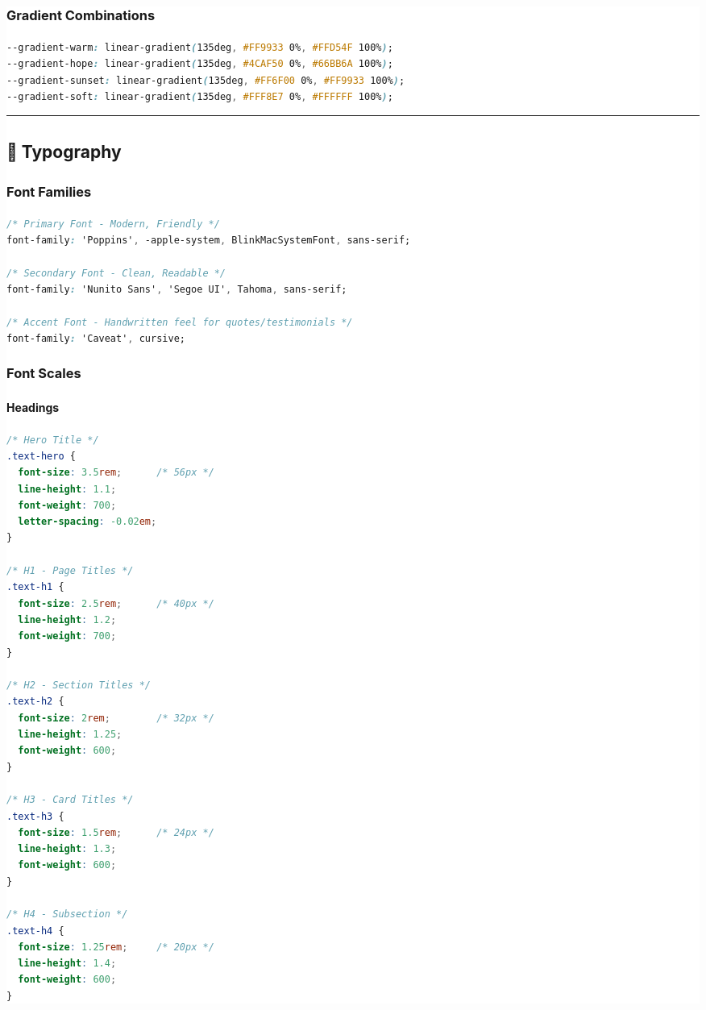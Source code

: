 ### Gradient Combinations
```css
--gradient-warm: linear-gradient(135deg, #FF9933 0%, #FFD54F 100%);
--gradient-hope: linear-gradient(135deg, #4CAF50 0%, #66BB6A 100%);
--gradient-sunset: linear-gradient(135deg, #FF6F00 0%, #FF9933 100%);
--gradient-soft: linear-gradient(135deg, #FFF8E7 0%, #FFFFFF 100%);
```

---

## 📝 Typography

### Font Families
```css
/* Primary Font - Modern, Friendly */
font-family: 'Poppins', -apple-system, BlinkMacSystemFont, sans-serif;

/* Secondary Font - Clean, Readable */
font-family: 'Nunito Sans', 'Segoe UI', Tahoma, sans-serif;

/* Accent Font - Handwritten feel for quotes/testimonials */
font-family: 'Caveat', cursive;
```

### Font Scales

#### Headings
```css
/* Hero Title */
.text-hero {
  font-size: 3.5rem;      /* 56px */
  line-height: 1.1;
  font-weight: 700;
  letter-spacing: -0.02em;
}

/* H1 - Page Titles */
.text-h1 {
  font-size: 2.5rem;      /* 40px */
  line-height: 1.2;
  font-weight: 700;
}

/* H2 - Section Titles */
.text-h2 {
  font-size: 2rem;        /* 32px */
  line-height: 1.25;
  font-weight: 600;
}

/* H3 - Card Titles */
.text-h3 {
  font-size: 1.5rem;      /* 24px */
  line-height: 1.3;
  font-weight: 600;
}

/* H4 - Subsection */
.text-h4 {
  font-size: 1.25rem;     /* 20px */
  line-height: 1.4;
  font-weight: 600;
}
```
